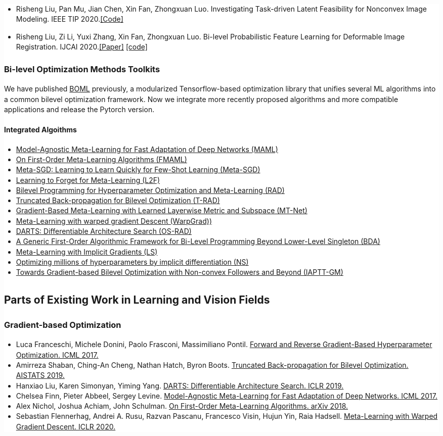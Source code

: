 
</div>  

- Risheng Liu, Pan Mu, Jian Chen, Xin Fan, Zhongxuan Luo. Investigating Task-driven Latent Feasibility for Nonconvex Image Modeling.  IEEE TIP 2020.[[Code]](https://arxiv.org/abs/1910.08242)
<div align="center">


</div>  

- Risheng Liu, Zi Li, Yuxi Zhang, Xin Fan, Zhongxuan Luo. Bi-level Probabilistic Feature Learning for Deformable Image Registration. IJCAI 2020.[[Paper]](https://www.ijcai.org/Proceedings/2020/0101.pdf) [[code]](https://github.com/Alison-brie/MultiPropReg)
<div align="center">



</div>



### Bi-level Optimization Methods Toolkits
We have published [BOML](https://github.com/dut-media-lab/BOML) previously, a modularized Tensorflow-based optimization library that unifies several ML algorithms into a common bilevel optimization framework. Now we integrate more recently proposed algorithms and more compatible applications and release the Pytorch version.

#### Integrated Algoithms
 - [Model-Agnostic Meta-Learning for Fast Adaptation of Deep Networks (MAML)](https://arxiv.org/abs/1703.03400)
 - [On First-Order Meta-Learning Algorithms (FMAML)](https://arxiv.org/abs/1703.03400)
 - [Meta-SGD: Learning to Learn Quickly for Few-Shot Learning (Meta-SGD)](https://arxiv.org/pdf/1707.09835.pdf)
 - [Learning to Forget for Meta-Learning (L2F)](https://openaccess.thecvf.com/content_CVPR_2020/papers/Baik_Learning_to_Forget_for_Meta-Learning_CVPR_2020_paper.pdf)
 - [Bilevel Programming for Hyperparameter Optimization and Meta-Learning (RAD)](http://export.arxiv.org/pdf/1806.04910)
 - [Truncated Back-propagation for Bilevel Optimization (T-RAD)](https://arxiv.org/pdf/1810.10667.pdf)
 - [Gradient-Based Meta-Learning with Learned Layerwise Metric and Subspace (MT-Net)](http://proceedings.mlr.press/v80/lee18a/lee18a.pdf)
 - [Meta-Learning with warped gradient Descent (WarpGrad))](https://arxiv.org/abs/1909.00025)
 - [DARTS: Differentiable Architecture Search (OS-RAD)](https://arxiv.org/pdf/1806.09055.pdf)
 - [A Generic First-Order Algorithmic Framework for Bi-Level Programming Beyond Lower-Level Singleton (BDA)](https://arxiv.org/pdf/2006.04045.pdf)
 - [Meta-Learning with Implicit Gradients (LS)](https://arxiv.org/pdf/1909.04630.pdf)
 - [Optimizing millions of hyperparameters by implicit differentiation (NS)](https://arxiv.org/pdf/1911.02590.pdf)
 - [Towards Gradient-based Bilevel Optimization with Non-convex Followers and Beyond (IAPTT-GM)](https://arxiv.org/abs/2110.00455) 


## Parts of Existing Work in Learning and Vision Fields
### Gradient-based Optimization
- Luca Franceschi, Michele Donini, Paolo Frasconi, Massimiliano Pontil. [Forward and Reverse Gradient-Based Hyperparameter Optimization. ICML 2017.](https://arxiv.org/abs/1703.01785)
- Amirreza Shaban, Ching-An Cheng, Nathan Hatch, Byron Boots. [Truncated Back-propagation for Bilevel Optimization. AISTATS 2019.](http://proceedings.mlr.press/v89/shaban19a.html)
- Hanxiao Liu, Karen Simonyan, Yiming Yang. [DARTS: Differentiable Architecture Search. ICLR 2019.](https://arxiv.org/abs/1806.09055)
- Chelsea Finn, Pieter Abbeel, Sergey Levine. [Model-Agnostic Meta-Learning for Fast Adaptation of Deep Networks. ICML 2017.](https://arxiv.org/abs/1703.03400)
- Alex Nichol, Joshua Achiam, John Schulman. [On First-Order Meta-Learning Algorithms. arXiv 2018.](https://arxiv.org/abs/1803.02999)
- Sebastian Flennerhag, Andrei A. Rusu, Razvan Pascanu, Francesco Visin, Hujun Yin, Raia Hadsell. [Meta-Learning with Warped Gradient Descent. ICLR 2020.](https://arxiv.org/abs/1909.00025)